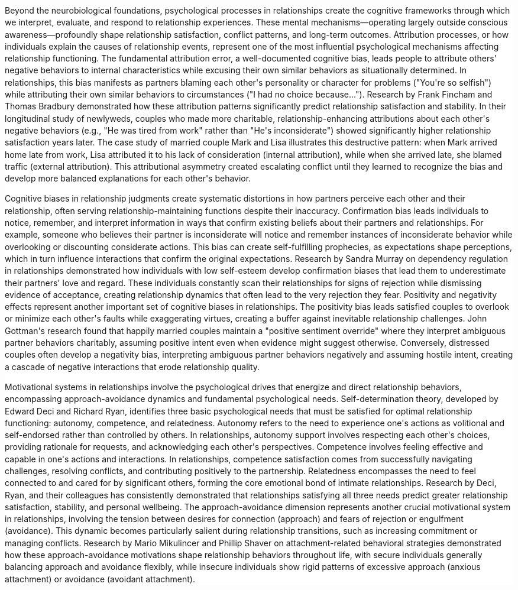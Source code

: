 Beyond the neurobiological foundations, psychological processes in relationships create the cognitive frameworks through which we interpret, evaluate, and respond to relationship experiences. These mental mechanisms—operating largely outside conscious awareness—profoundly shape relationship satisfaction, conflict patterns, and long-term outcomes. Attribution processes, or how individuals explain the causes of relationship events, represent one of the most influential psychological mechanisms affecting relationship functioning. The fundamental attribution error, a well-documented cognitive bias, leads people to attribute others' negative behaviors to internal characteristics while excusing their own similar behaviors as situationally determined. In relationships, this bias manifests as partners blaming each other's personality or character for problems ("You're so selfish") while attributing their own similar behaviors to circumstances ("I had no choice because..."). Research by Frank Fincham and Thomas Bradbury demonstrated how these attribution patterns significantly predict relationship satisfaction and stability. In their longitudinal study of newlyweds, couples who made more charitable, relationship-enhancing attributions about each other's negative behaviors (e.g., "He was tired from work" rather than "He's inconsiderate") showed significantly higher relationship satisfaction years later. The case study of married couple Mark and Lisa illustrates this destructive pattern: when Mark arrived home late from work, Lisa attributed it to his lack of consideration (internal attribution), while when she arrived late, she blamed traffic (external attribution). This attributional asymmetry created escalating conflict until they learned to recognize the bias and develop more balanced explanations for each other's behavior.

Cognitive biases in relationship judgments create systematic distortions in how partners perceive each other and their relationship, often serving relationship-maintaining functions despite their inaccuracy. Confirmation bias leads individuals to notice, remember, and interpret information in ways that confirm existing beliefs about their partners and relationships. For example, someone who believes their partner is inconsiderate will notice and remember instances of inconsiderate behavior while overlooking or discounting considerate actions. This bias can create self-fulfilling prophecies, as expectations shape perceptions, which in turn influence interactions that confirm the original expectations. Research by Sandra Murray on dependency regulation in relationships demonstrated how individuals with low self-esteem develop confirmation biases that lead them to underestimate their partners' love and regard. These individuals constantly scan their relationships for signs of rejection while dismissing evidence of acceptance, creating relationship dynamics that often lead to the very rejection they fear. Positivity and negativity effects represent another important set of cognitive biases in relationships. The positivity bias leads satisfied couples to overlook or minimize each other's faults while exaggerating virtues, creating a buffer against inevitable relationship challenges. John Gottman's research found that happily married couples maintain a "positive sentiment override" where they interpret ambiguous partner behaviors charitably, assuming positive intent even when evidence might suggest otherwise. Conversely, distressed couples often develop a negativity bias, interpreting ambiguous partner behaviors negatively and assuming hostile intent, creating a cascade of negative interactions that erode relationship quality.

Motivational systems in relationships involve the psychological drives that energize and direct relationship behaviors, encompassing approach-avoidance dynamics and fundamental psychological needs. Self-determination theory, developed by Edward Deci and Richard Ryan, identifies three basic psychological needs that must be satisfied for optimal relationship functioning: autonomy, competence, and relatedness. Autonomy refers to the need to experience one's actions as volitional and self-endorsed rather than controlled by others. In relationships, autonomy support involves respecting each other's choices, providing rationale for requests, and acknowledging each other's perspectives. Competence involves feeling effective and capable in one's actions and interactions. In relationships, competence satisfaction comes from successfully navigating challenges, resolving conflicts, and contributing positively to the partnership. Relatedness encompasses the need to feel connected to and cared for by significant others, forming the core emotional bond of intimate relationships. Research by Deci, Ryan, and their colleagues has consistently demonstrated that relationships satisfying all three needs predict greater relationship satisfaction, stability, and personal wellbeing. The approach-avoidance dimension represents another crucial motivational system in relationships, involving the tension between desires for connection (approach) and fears of rejection or engulfment (avoidance). This dynamic becomes particularly salient during relationship transitions, such as increasing commitment or managing conflicts. Research by Mario Mikulincer and Phillip Shaver on attachment-related behavioral strategies demonstrated how these approach-avoidance motivations shape relationship behaviors throughout life, with secure individuals generally balancing approach and avoidance flexibly, while insecure individuals show rigid patterns of excessive approach (anxious attachment) or avoidance (avoidant attachment).
